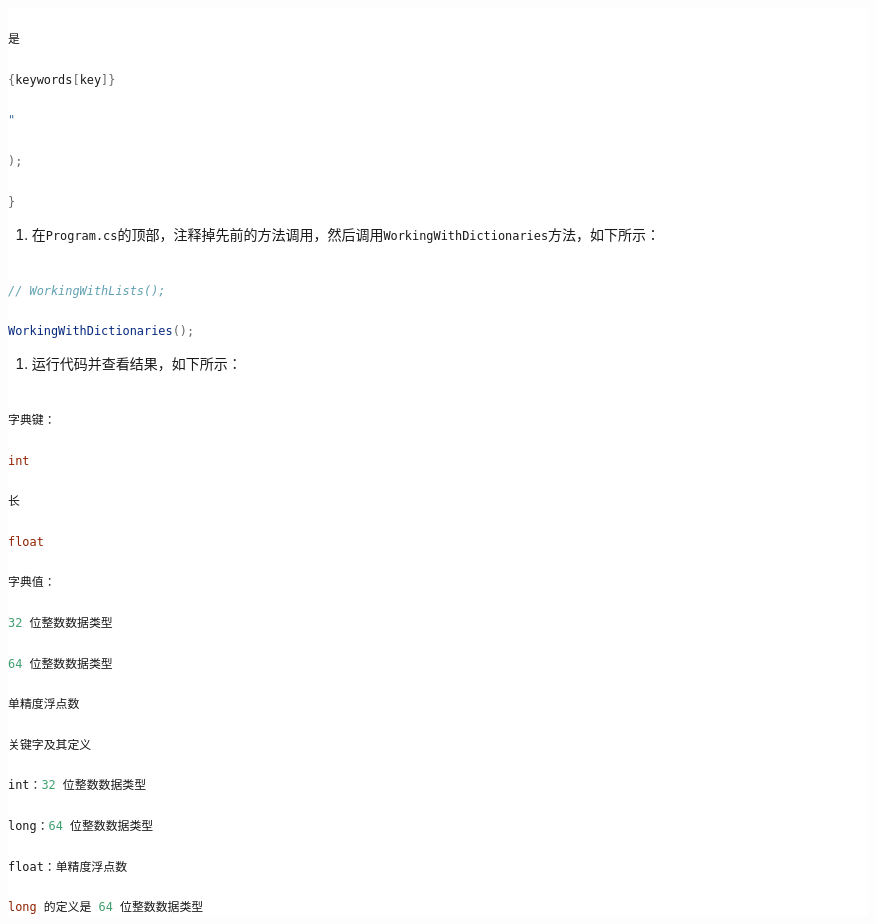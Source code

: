 ```cs

是

{keywords[key]}

"

);

}

```

1.  在`Program.cs`的顶部，注释掉先前的方法调用，然后调用`WorkingWithDictionaries`方法，如下所示：

```cs

// WorkingWithLists();

WorkingWithDictionaries();

```

1.  运行代码并查看结果，如下所示：

```cs

字典键：

int

长

float

字典值：

32 位整数数据类型

64 位整数数据类型

单精度浮点数

关键字及其定义

int：32 位整数数据类型

long：64 位整数数据类型

float：单精度浮点数

long 的定义是 64 位整数数据类型

```
